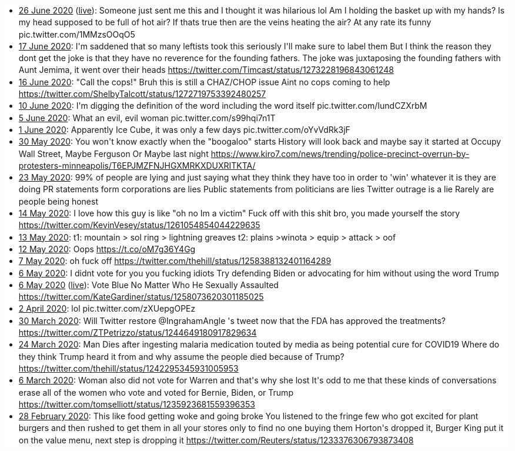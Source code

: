 * [26 June 2020](https://web.archive.org/web/20200626125132/https://twitter.com/Timcast/status/1276498304830976000) ([live](https://twitter.com/Timcast/status/1276498042989039616)): Someone just sent me this and I thought it was hilarious  lol  Am I holding the basket up with my hands? Is my head supposed to be full of hot air? If thats true then are the veins heating the air?  At any rate its funny pic.twitter.com/1MMzsOOqO5
* [17 June 2020](https://web.archive.org/web/20200617150921/https://twitter.com/Timcast/status/1273271492533530629): I'm saddened that so many leftists took this seriously  I'll make sure to label them  But I think the reason they dont get the joke is that they have no reverence for the founding fathers. The joke was juxtaposing the founding fathers with Aunt Jemima, it went over their heads https://twitter.com/Timcast/status/1273228196843061248
* [16 June 2020](https://web.archive.org/web/20200616031313/https://twitter.com/Timcast/status/1272728890163761152): "Call the cops!"  Bruh this is still a CHAZ/CHOP issue  Aint no cops coming to help https://twitter.com/ShelbyTalcott/status/1272719753392480257
* [10 June 2020](https://web.archive.org/web/20200610121610/https://twitter.com/Timcast/status/1270691196181139458): I'm digging the definition of the word including the word itself pic.twitter.com/IundCZXrbM
* [ 5 June 2020](https://web.archive.org/web/20200605121624/https://twitter.com/Timcast/status/1268879317490110469): What an evil, evil woman pic.twitter.com/s99hqi7n1T
* [ 1 June 2020](https://web.archive.org/web/20200601020245/https://twitter.com/Timcast/status/1267275336112386049): Apparently Ice Cube, it was only a few days pic.twitter.com/oYvVdRk3jF
* [30 May 2020](https://web.archive.org/web/20200530122421/https://twitter.com/Timcast/status/1266706637701685249): You won't know exactly when the "boogaloo" starts  History will look back and maybe say it started at Occupy Wall Street, Maybe Ferguson  Or Maybe last night https://www.kiro7.com/news/trending/police-precinct-overrun-by-protesters-minneapolis/T6EPJMZFNJHGXMRKXDUXRITKTA/
* [23 May 2020](https://web.archive.org/web/20200523154458/https://twitter.com/Timcast/status/1264220760819879943): 99% of people are lying and just saying what they think they have too in order to 'win' whatever it is they are doing  PR statements form corporations are lies  Public statements from politicians are lies  Twitter outrage is a lie  Rarely are people being honest
* [14 May 2020](https://web.archive.org/web/20200514222827/https://twitter.com/Timcast/status/1261060810249572353): I love how this guy is like "oh no Im a victim"   Fuck off with this shit bro, you made yourself the story https://twitter.com/KevinVesey/status/1261054854044229635
* [13 May 2020](https://web.archive.org/web/20200513160942/https://twitter.com/Timcast/status/1260603107035287552): t1: mountain > sol ring > lightning greaves t2: plains >winota > equip > attack > oof
* [12 May 2020](https://web.archive.org/web/20200512143402/https://twitter.com/Timcast/status/1260216670783770624): Oops https://t.co/oM7g36Y4Gg
* [ 7 May 2020](https://web.archive.org/web/20200507135110/https://twitter.com/Timcast/status/1258393918259048450): oh fuck off https://twitter.com/thehill/status/1258388132401164289
* [ 6 May 2020](https://web.archive.org/web/20200506165250/https://twitter.com/Timcast/status/1258077248432885761): I didnt vote for you you fucking idiots  Try defending Biden or advocating for him without using the word Trump
* [ 6 May 2020](https://web.archive.org/web/20200506165250/https://twitter.com/Timcast/status/1258077248432885761) ([live](https://twitter.com/Timcast/status/1258075114899492870)): Vote Blue No Matter Who He Sexually Assaulted https://twitter.com/KateGardiner/status/1258073620301185025
* [ 2 April 2020](https://web.archive.org/web/20200402234154/https://twitter.com/Timcast/status/1245859002862321664): lol pic.twitter.com/zXUepgOPEz
* [30 March 2020](https://web.archive.org/web/20200330155623/https://twitter.com/Timcast/status/1244654688450068482): Will Twitter restore  @IngrahamAngle 's tweet now that the FDA has approved the treatments? https://twitter.com/ZTPetrizzo/status/1244649180917829634
* [24 March 2020](https://web.archive.org/web/20200324122220/https://twitter.com/Timcast/status/1242426493587898369): Man Dies after ingesting malaria medication touted by media as being potential cure for COVID19  Where do they think Trump heard it from and why assume the people died because of Trump? https://twitter.com/thehill/status/1242295345931005953
* [ 6 March 2020](https://web.archive.org/web/20200306141827/https://twitter.com/Timcast/status/1235932734658424832): Woman also did not vote for Warren and that's why she lost  It's odd to me that these kinds of conversations erase all of the women who vote and voted for Bernie, Biden, or Trump https://twitter.com/tomselliott/status/1235923681559396353
* [28 February 2020](https://web.archive.org/web/20200228131320/https://twitter.com/Timcast/status/1233379634806480896): This like food getting woke and going broke  You listened to the fringe few who got excited for plant burgers and then rushed to get them in all your stores only to find no one buying them  Horton's dropped it, Burger King put it on the value menu, next step is dropping it https://twitter.com/Reuters/status/1233376306793873408